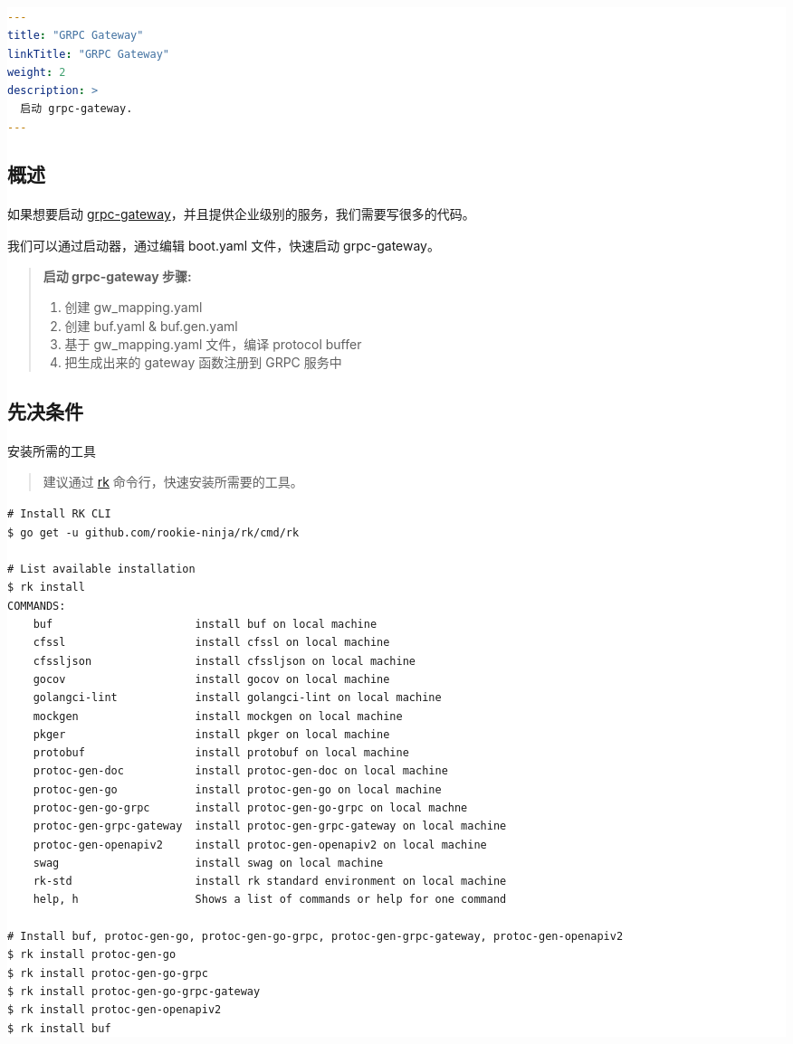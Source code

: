 ```yaml
---
title: "GRPC Gateway"
linkTitle: "GRPC Gateway"
weight: 2
description: >
  启动 grpc-gateway.
---
```


## 概述
如果想要启动 [grpc-gateway](https://github.com/grpc-ecosystem/grpc-gateway)，并且提供企业级别的服务，我们需要写很多的代码。

我们可以通过启动器，通过编辑 boot.yaml 文件，快速启动 grpc-gateway。

> **启动 grpc-gateway 步骤:**
> 1. 创建 gw_mapping.yaml
> 2. 创建 buf.yaml & buf.gen.yaml
> 3. 基于 gw_mapping.yaml 文件，编译 protocol buffer
> 4. 把生成出来的 gateway 函数注册到 GRPC 服务中

## 先决条件
安装所需的工具
> 建议通过 [rk](https://github.com/rookie-ninja/rk) 命令行，快速安装所需要的工具。
```shell script
# Install RK CLI
$ go get -u github.com/rookie-ninja/rk/cmd/rk

# List available installation
$ rk install
COMMANDS:
    buf                      install buf on local machine
    cfssl                    install cfssl on local machine
    cfssljson                install cfssljson on local machine
    gocov                    install gocov on local machine
    golangci-lint            install golangci-lint on local machine
    mockgen                  install mockgen on local machine
    pkger                    install pkger on local machine
    protobuf                 install protobuf on local machine
    protoc-gen-doc           install protoc-gen-doc on local machine
    protoc-gen-go            install protoc-gen-go on local machine
    protoc-gen-go-grpc       install protoc-gen-go-grpc on local machne
    protoc-gen-grpc-gateway  install protoc-gen-grpc-gateway on local machine
    protoc-gen-openapiv2     install protoc-gen-openapiv2 on local machine
    swag                     install swag on local machine
    rk-std                   install rk standard environment on local machine
    help, h                  Shows a list of commands or help for one command

# Install buf, protoc-gen-go, protoc-gen-go-grpc, protoc-gen-grpc-gateway, protoc-gen-openapiv2
$ rk install protoc-gen-go
$ rk install protoc-gen-go-grpc
$ rk install protoc-gen-go-grpc-gateway
$ rk install protoc-gen-openapiv2
$ rk install buf
```
